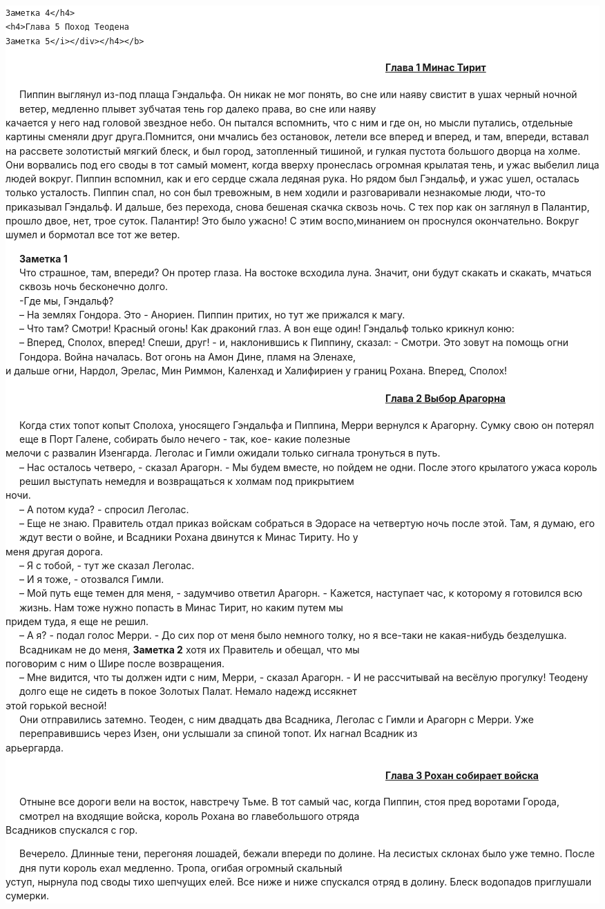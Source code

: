     Заметка 4</h4>
    <h4>Глава 5 Поход Теодена
    Заметка 5</i></div></h4></b>
   <h4><u><div style=margin-left:550px>Глава 1 Минас Тирит</u></h4></div>  
   <p><div style=margin-left:20px>Пиппин выглянул из-под плаща Гэндальфа. Он никак не мог понять, во сне или наяву свистит в ушах черный ночной ветер, медленно плывет зубчатая тень гор далеко права, во сне или наяву</div> качается у него над головой звездное небо. Он пытался    вспомнить, что с ним и где он, но мысли путались, отдельные картины сменяли друг    друга.Помнится, они мчались без остановок, летели все вперед и вперед, и там, впереди,    вставал на рассвете золотистый мягкий блеск, и был город, затопленный тишиной, и гулкая пустота большого дворца на холме. Они ворвались под его своды в тот самый    момент, когда вверху пронеслась огромная крылатая тень, и ужас выбелил лица людей    вокруг. Пиппин вспомнил, как и его сердце сжала ледяная рука. Но рядом был    Гэндальф, и ужас ушел, осталась только усталость. Пиппин спал, но сон был тревожным, в нем ходили и разговаривали незнакомые люди, что-то приказывал    Гэндальф. И дальше, без перехода, снова бешеная скачка сквозь ночь. С тех пор как он заглянул в Палантир, прошло двое, нет, трое суток. Палантир! Это было ужасно! С этим воспо,минанием он проснулся окончательно. Вокруг шумел и бормотал все тот же    ветер.</p></div>
    <div style=margin-left:20px><b>Заметка 1</b></div>
    <div style=margin-left:20px>Что страшное, там, впереди? Он протер глаза. На востоке всходила луна. Значит, они будут скакать и скакать, мчаться сквозь ночь бесконечно долго.</div>
<div style=margin-left:20px> -Где мы, Гэндальф?</div>
<div style=margin-left:20px>– На землях Гондора. Это - Анориен. Пиппин притих, но тут же прижался к магу.</div>
<div style=margin-left:20px>– Что там? Смотри! Красный огонь! Как драконий глаз. А вон еще один! Гэндальф только крикнул коню:</div>
<div style=margin-left:20px>– Вперед, Сполох, вперед! Спеши, друг! - и, наклонившись к Пиппину, сказал: - Смотри. Это зовут на помощь огни Гондора. Война началась. Вот огонь на Амон Дине, пламя на Эленахе, </div>и дальше огни, Нардол, Эрелас, Мин Риммон, Каленхад и Халифириен у границ Рохана. Вперед, Сполох!
<h4><u><div style=margin-left:550px>Глава 2 Выбор Арагорна</u></h4></div>
<p><div style=margin-left:20px>Когда стих топот копыт Сполоха, уносящего Гэндальфа и Пиппина, Мерри вернулся к Арагорну. Сумку свою он потерял еще в Порт Галене, собирать было нечего - так, кое- какие полезные</div>мелочи с развалин Изенгарда. Леголас и Гимли ожидали только сигнала тронуться в путь.
<div style=margin-left:20px>– Нас осталось четверо, - сказал Арагорн. - Мы будем вместе, но пойдем не одни. После этого крылатого ужаса король решил выступать немедля и возвращаться к холмам под прикрытием </div>ночи.
<div style=margin-left:20px>– А потом куда? - спросил Леголас.</div>
<div style=margin-left:20px>– Еще не знаю. Правитель отдал приказ войскам собраться в Эдорасе на четвертую ночь после этой. Там, я думаю, его ждут вести о войне, и Всадники Рохана двинутся к Минас Тириту. Но у </div>меня другая дорога.</div>
<div style=margin-left:20px>– Я с тобой, - тут же сказал Леголас.</div>
<div style=margin-left:20px>– И я тоже, - отозвался Гимли.</div>
<div style=margin-left:20px>– Мой путь еще темен для меня, - задумчиво ответил Арагорн. - Кажется, наступает час, к которому я готовился всю жизнь. Нам тоже нужно попасть в Минас Тирит, но каким путем мы </div>придем туда, я еще не решил.</div>
<div style=margin-left:20px>– А я? - подал голос Мерри. - До сих пор от меня было немного толку, но я все-таки не какая-нибудь безделушка. Всадникам не до меня, <b>Заметка 2</b> хотя их Правитель и обещал, что мы </div>поговорим с ним о Шире после возвращения.</div>
<div style=margin-left:20px>– Мне видится, что ты должен идти с ним, Мерри, - сказал Арагорн. - И не рассчитывай на весёлую прогулку! Теодену долго еще не сидеть в покое Золотых Палат. Немало надежд иссякнет</div> этой горькой весной!</div>
<div style=margin-left:20px>Они отправились затемно. Теоден, с ним двадцать два Всадника, Леголас с Гимли и Арагорн с Мерри. Уже переправившись через Изен, они услышали за спиной топот. Их нагнал Всадник из</div> арьергарда.</p>
<h4><u><div style=margin-left:550px>Глава 3 Рохан собирает войска</u></h4></div>
<p><div style=margin-left:20px>Отныне все дороги вели на восток, навстречу Тьме. В тот самый час, когда Пиппин, стоя пред воротами Города, смотрел на входящие войска, король Рохана во главебольшого отряда</div> Всадников спускался с гор.</p>
<p><div style=margin-left:20px>Вечерело. Длинные тени, перегоняя лошадей, бежали впереди по долине. На лесистых склонах было уже темно. После дня пути король ехал медленно. Тропа, огибая огромный скальный</div> уступ, нырнула под своды тихо шепчущих елей. Все ниже и ниже спускался отряд в долину. Блеск водопадов приглушали сумерки.</p>